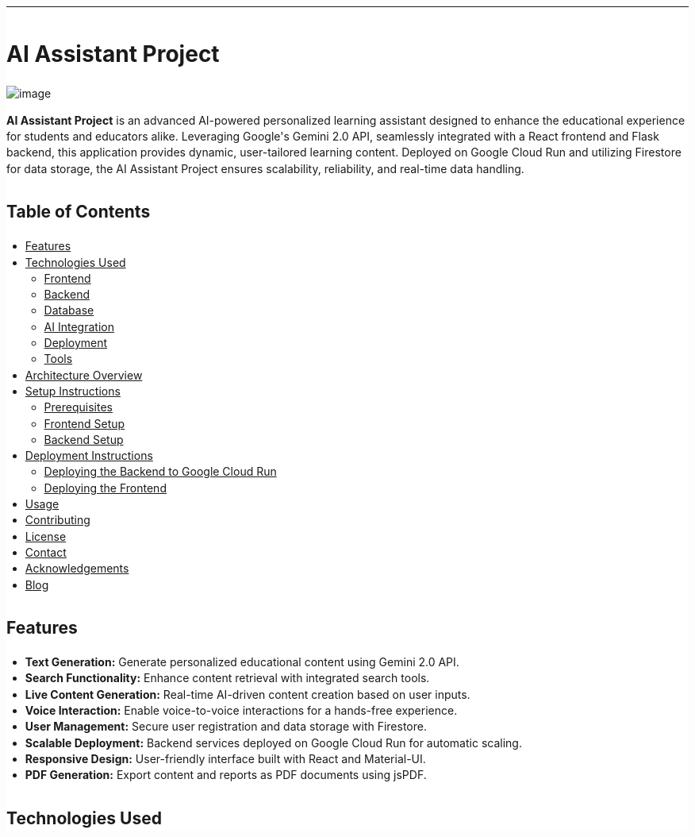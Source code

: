 
---

# AI Assistant Project

![image](https://github.com/user-attachments/assets/a577fa9a-870b-4488-96f4-4660115384e1)


**AI Assistant Project** is an advanced AI-powered personalized learning assistant designed to enhance the educational experience for students and educators alike. Leveraging Google's Gemini 2.0 API, seamlessly integrated with a React frontend and Flask backend, this application provides dynamic, user-tailored learning content. Deployed on Google Cloud Run and utilizing Firestore for data storage, the AI Assistant Project ensures scalability, reliability, and real-time data handling.

## Table of Contents

- [Features](#features)
- [Technologies Used](#technologies-used)
  - [Frontend](#frontend)
  - [Backend](#backend)
  - [Database](#database)
  - [AI Integration](#ai-integration)
  - [Deployment](#deployment)
  - [Tools](#tools)
- [Architecture Overview](#architecture-overview)
- [Setup Instructions](#setup-instructions)
  - [Prerequisites](#prerequisites)
  - [Frontend Setup](#frontend-setup)
  - [Backend Setup](#backend-setup)
- [Deployment Instructions](#deployment-instructions)
  - [Deploying the Backend to Google Cloud Run](#deploying-the-backend-to-google-cloud-run)
  - [Deploying the Frontend](#deploying-the-frontend)
- [Usage](#usage)
- [Contributing](#contributing)
- [License](#license)
- [Contact](#contact)
- [Acknowledgements](#acknowledgements)
- [Blog](#blog)

## Features

- **Text Generation:** Generate personalized educational content using Gemini 2.0 API.
- **Search Functionality:** Enhance content retrieval with integrated search tools.
- **Live Content Generation:** Real-time AI-driven content creation based on user inputs.
- **Voice Interaction:** Enable voice-to-voice interactions for a hands-free experience.
- **User Management:** Secure user registration and data storage with Firestore.
- **Scalable Deployment:** Backend services deployed on Google Cloud Run for automatic scaling.
- **Responsive Design:** User-friendly interface built with React and Material-UI.
- **PDF Generation:** Export content and reports as PDF documents using jsPDF.

## Technologies Used
